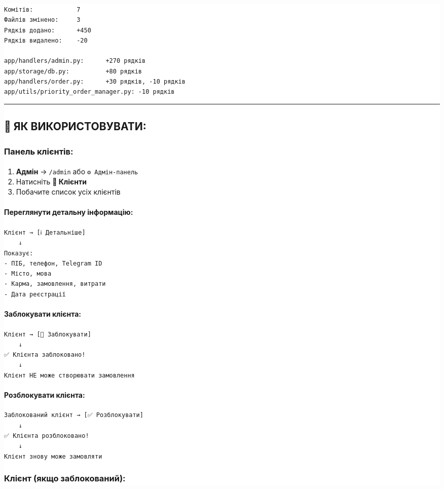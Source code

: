 ```
Комітів:            7
Файлів змінено:     3
Рядків додано:      +450
Рядків видалено:    -20

app/handlers/admin.py:      +270 рядків
app/storage/db.py:          +80 рядків
app/handlers/order.py:      +30 рядків, -10 рядків
app/utils/priority_order_manager.py: -10 рядків
```

---

## 🚀 ЯК ВИКОРИСТОВУВАТИ:

### Панель клієнтів:

1. **Адмін** → `/admin` або `⚙️ Адмін-панель`
2. Натисніть **👤 Клієнти**
3. Побачите список усіх клієнтів

#### Переглянути детальну інформацію:
```
Клієнт → [ℹ️ Детальніше]
    ↓
Показує:
- ПІБ, телефон, Telegram ID
- Місто, мова
- Карма, замовлення, витрати
- Дата реєстрації
```

#### Заблокувати клієнта:
```
Клієнт → [🚫 Заблокувати]
    ↓
✅ Клієнта заблоковано!
    ↓
Клієнт НЕ може створювати замовлення
```

#### Розблокувати клієнта:
```
Заблокований клієнт → [✅ Розблокувати]
    ↓
✅ Клієнта розблоковано!
    ↓
Клієнт знову може замовляти
```

### Клієнт (якщо заблокований):
